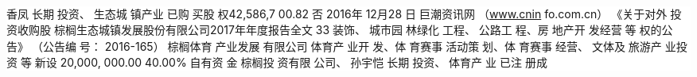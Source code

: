 香凤
长期
投资、
生态城
镇产业
已购
买股
权42,586,7
00.82
否
2016年
12月28
日
巨潮资讯网
（www.cnin
fo.com.cn）
《关于对外
投资收购股
棕榈生态城镇发展股份有限公司2017年年度报告全文
33
装饰、
城市园
林绿化
工程、
公路工
程、房
地产开
发经营
等
权的公告》
（公告编
号：
2016-165）
棕榈体育
产业发展
有限公司
体育产
业开
发、体
育赛事
活动策
划、体
育赛事
经营、
文体及
旅游产
业投资
等
新设
20,000,
000.00
40.00%
自有资
金
棕榈投
资有限
公司、
孙宇恺
长期
投资、
体育产
业
已注
册成